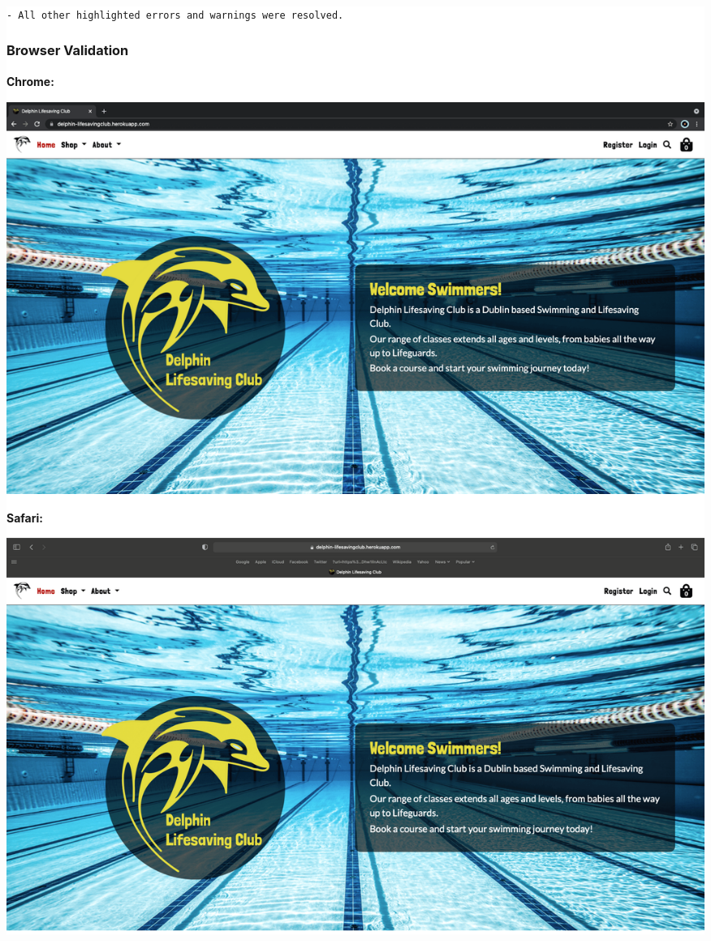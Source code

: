     - All other highlighted errors and warnings were resolved.

### Browser Validation
**Chrome:**

![Chrome test image](markdown-files/testing-files/automated/chrome.png)

**Safari:**

![Safari test image](markdown-files/testing-files/automated/safari.png)
